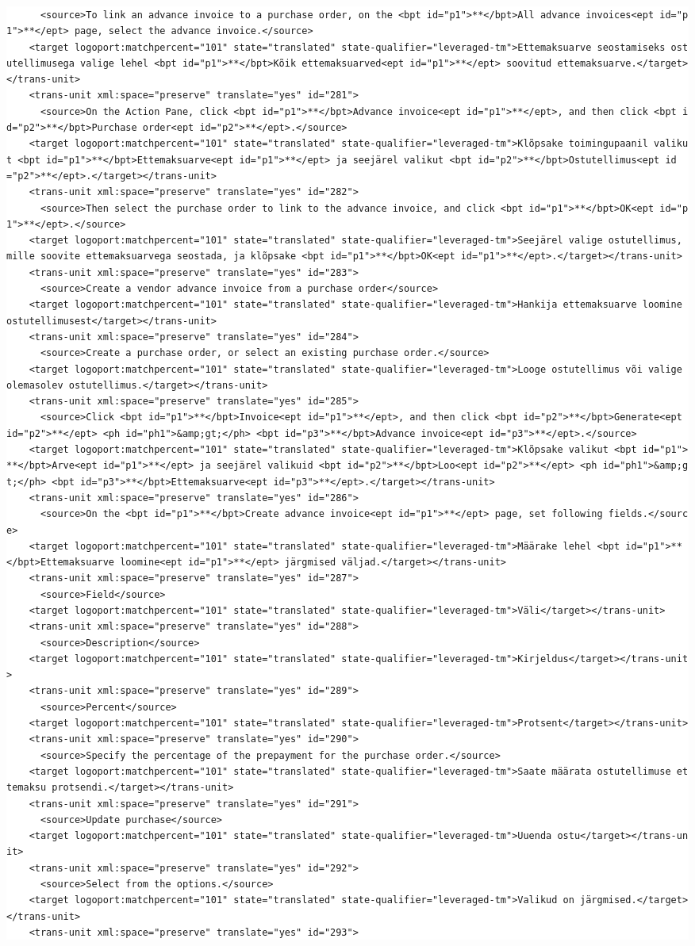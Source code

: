           <source>To link an advance invoice to a purchase order, on the <bpt id="p1">**</bpt>All advance invoices<ept id="p1">**</ept> page, select the advance invoice.</source>
        <target logoport:matchpercent="101" state="translated" state-qualifier="leveraged-tm">Ettemaksuarve seostamiseks ostutellimusega valige lehel <bpt id="p1">**</bpt>Kõik ettemaksuarved<ept id="p1">**</ept> soovitud ettemaksuarve.</target></trans-unit>
        <trans-unit xml:space="preserve" translate="yes" id="281">
          <source>On the Action Pane, click <bpt id="p1">**</bpt>Advance invoice<ept id="p1">**</ept>, and then click <bpt id="p2">**</bpt>Purchase order<ept id="p2">**</ept>.</source>
        <target logoport:matchpercent="101" state="translated" state-qualifier="leveraged-tm">Klõpsake toimingupaanil valikut <bpt id="p1">**</bpt>Ettemaksuarve<ept id="p1">**</ept> ja seejärel valikut <bpt id="p2">**</bpt>Ostutellimus<ept id="p2">**</ept>.</target></trans-unit>
        <trans-unit xml:space="preserve" translate="yes" id="282">
          <source>Then select the purchase order to link to the advance invoice, and click <bpt id="p1">**</bpt>OK<ept id="p1">**</ept>.</source>
        <target logoport:matchpercent="101" state="translated" state-qualifier="leveraged-tm">Seejärel valige ostutellimus, mille soovite ettemaksuarvega seostada, ja klõpsake <bpt id="p1">**</bpt>OK<ept id="p1">**</ept>.</target></trans-unit>
        <trans-unit xml:space="preserve" translate="yes" id="283">
          <source>Create a vendor advance invoice from a purchase order</source>
        <target logoport:matchpercent="101" state="translated" state-qualifier="leveraged-tm">Hankija ettemaksuarve loomine ostutellimusest</target></trans-unit>
        <trans-unit xml:space="preserve" translate="yes" id="284">
          <source>Create a purchase order, or select an existing purchase order.</source>
        <target logoport:matchpercent="101" state="translated" state-qualifier="leveraged-tm">Looge ostutellimus või valige olemasolev ostutellimus.</target></trans-unit>
        <trans-unit xml:space="preserve" translate="yes" id="285">
          <source>Click <bpt id="p1">**</bpt>Invoice<ept id="p1">**</ept>, and then click <bpt id="p2">**</bpt>Generate<ept id="p2">**</ept> <ph id="ph1">&amp;gt;</ph> <bpt id="p3">**</bpt>Advance invoice<ept id="p3">**</ept>.</source>
        <target logoport:matchpercent="101" state="translated" state-qualifier="leveraged-tm">Klõpsake valikut <bpt id="p1">**</bpt>Arve<ept id="p1">**</ept> ja seejärel valikuid <bpt id="p2">**</bpt>Loo<ept id="p2">**</ept> <ph id="ph1">&amp;gt;</ph> <bpt id="p3">**</bpt>Ettemaksuarve<ept id="p3">**</ept>.</target></trans-unit>
        <trans-unit xml:space="preserve" translate="yes" id="286">
          <source>On the <bpt id="p1">**</bpt>Create advance invoice<ept id="p1">**</ept> page, set following fields.</source>
        <target logoport:matchpercent="101" state="translated" state-qualifier="leveraged-tm">Määrake lehel <bpt id="p1">**</bpt>Ettemaksuarve loomine<ept id="p1">**</ept> järgmised väljad.</target></trans-unit>
        <trans-unit xml:space="preserve" translate="yes" id="287">
          <source>Field</source>
        <target logoport:matchpercent="101" state="translated" state-qualifier="leveraged-tm">Väli</target></trans-unit>
        <trans-unit xml:space="preserve" translate="yes" id="288">
          <source>Description</source>
        <target logoport:matchpercent="101" state="translated" state-qualifier="leveraged-tm">Kirjeldus</target></trans-unit>
        <trans-unit xml:space="preserve" translate="yes" id="289">
          <source>Percent</source>
        <target logoport:matchpercent="101" state="translated" state-qualifier="leveraged-tm">Protsent</target></trans-unit>
        <trans-unit xml:space="preserve" translate="yes" id="290">
          <source>Specify the percentage of the prepayment for the purchase order.</source>
        <target logoport:matchpercent="101" state="translated" state-qualifier="leveraged-tm">Saate määrata ostutellimuse ettemaksu protsendi.</target></trans-unit>
        <trans-unit xml:space="preserve" translate="yes" id="291">
          <source>Update purchase</source>
        <target logoport:matchpercent="101" state="translated" state-qualifier="leveraged-tm">Uuenda ostu</target></trans-unit>
        <trans-unit xml:space="preserve" translate="yes" id="292">
          <source>Select from the options.</source>
        <target logoport:matchpercent="101" state="translated" state-qualifier="leveraged-tm">Valikud on järgmised.</target></trans-unit>
        <trans-unit xml:space="preserve" translate="yes" id="293">
